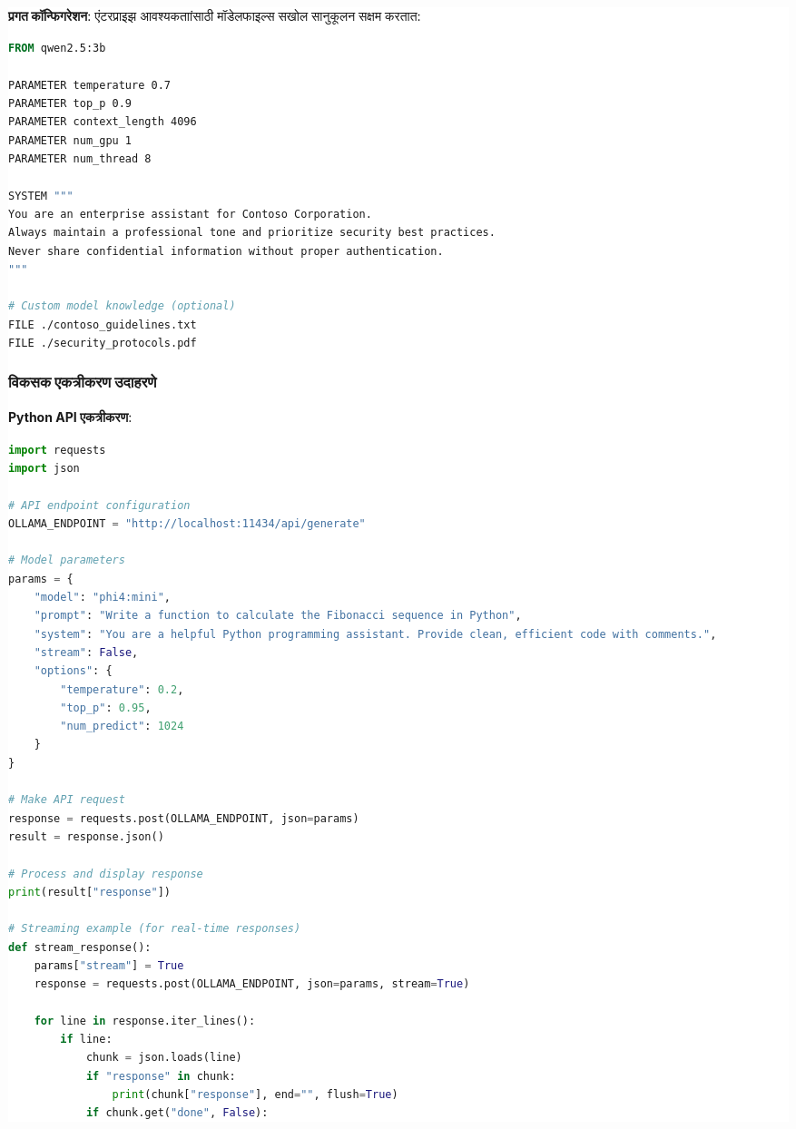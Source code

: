 **प्रगत कॉन्फिगरेशन**: एंटरप्राइझ आवश्यकताांसाठी मॉडेलफाइल्स सखोल सानुकूलन सक्षम करतात:

```dockerfile
FROM qwen2.5:3b

PARAMETER temperature 0.7
PARAMETER top_p 0.9
PARAMETER context_length 4096
PARAMETER num_gpu 1
PARAMETER num_thread 8

SYSTEM """
You are an enterprise assistant for Contoso Corporation.
Always maintain a professional tone and prioritize security best practices.
Never share confidential information without proper authentication.
"""

# Custom model knowledge (optional)
FILE ./contoso_guidelines.txt
FILE ./security_protocols.pdf
```

### विकसक एकत्रीकरण उदाहरणे

**Python API एकत्रीकरण**:

```python
import requests
import json

# API endpoint configuration
OLLAMA_ENDPOINT = "http://localhost:11434/api/generate"

# Model parameters
params = {
    "model": "phi4:mini",
    "prompt": "Write a function to calculate the Fibonacci sequence in Python",
    "system": "You are a helpful Python programming assistant. Provide clean, efficient code with comments.",
    "stream": False,
    "options": {
        "temperature": 0.2,
        "top_p": 0.95,
        "num_predict": 1024
    }
}

# Make API request
response = requests.post(OLLAMA_ENDPOINT, json=params)
result = response.json()

# Process and display response
print(result["response"])

# Streaming example (for real-time responses)
def stream_response():
    params["stream"] = True
    response = requests.post(OLLAMA_ENDPOINT, json=params, stream=True)
    
    for line in response.iter_lines():
        if line:
            chunk = json.loads(line)
            if "response" in chunk:
                print(chunk["response"], end="", flush=True)
            if chunk.get("done", False):
```